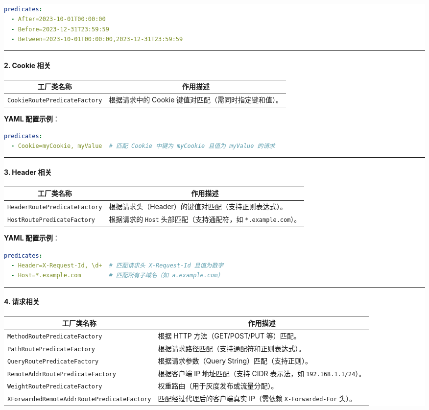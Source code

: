 ```yaml
predicates:
  - After=2023-10-01T00:00:00
  - Before=2023-12-31T23:59:59
  - Between=2023-10-01T00:00:00,2023-12-31T23:59:59
```

------

#### **2. Cookie 相关**

| 工厂类名称                    | 作用描述                                             |
| ----------------------------- | ---------------------------------------------------- |
| `CookieRoutePredicateFactory` | 根据请求中的 Cookie 键值对匹配（需同时指定键和值）。 |

**YAML 配置示例**：

```yaml
predicates:
  - Cookie=myCookie, myValue  # 匹配 Cookie 中键为 myCookie 且值为 myValue 的请求
```

------

#### **3. Header 相关**

| 工厂类名称                    | 作用描述                                                     |
| ----------------------------- | ------------------------------------------------------------ |
| `HeaderRoutePredicateFactory` | 根据请求头（Header）的键值对匹配（支持正则表达式）。         |
| `HostRoutePredicateFactory`   | 根据请求的 `Host` 头部匹配（支持通配符，如 `*.example.com`）。 |

**YAML 配置示例**：

```yaml
predicates:
  - Header=X-Request-Id, \d+  # 匹配请求头 X-Request-Id 且值为数字
  - Host=*.example.com        # 匹配所有子域名（如 a.example.com）
```

------

#### **4. 请求相关**

| 工厂类名称                                  | 作用描述                                                     |
| ------------------------------------------- | ------------------------------------------------------------ |
| `MethodRoutePredicateFactory`               | 根据 HTTP 方法（GET/POST/PUT 等）匹配。                      |
| `PathRoutePredicateFactory`                 | 根据请求路径匹配（支持通配符和正则表达式）。                 |
| `QueryRoutePredicateFactory`                | 根据请求参数（Query String）匹配（支持正则）。               |
| `RemoteAddrRoutePredicateFactory`           | 根据客户端 IP 地址匹配（支持 CIDR 表示法，如 `192.168.1.1/24`）。 |
| `WeightRoutePredicateFactory`               | 权重路由（用于灰度发布或流量分配）。                         |
| `XForwardedRemoteAddrRoutePredicateFactory` | 匹配经过代理后的客户端真实 IP（需依赖 `X-Forwarded-For` 头）。 |
